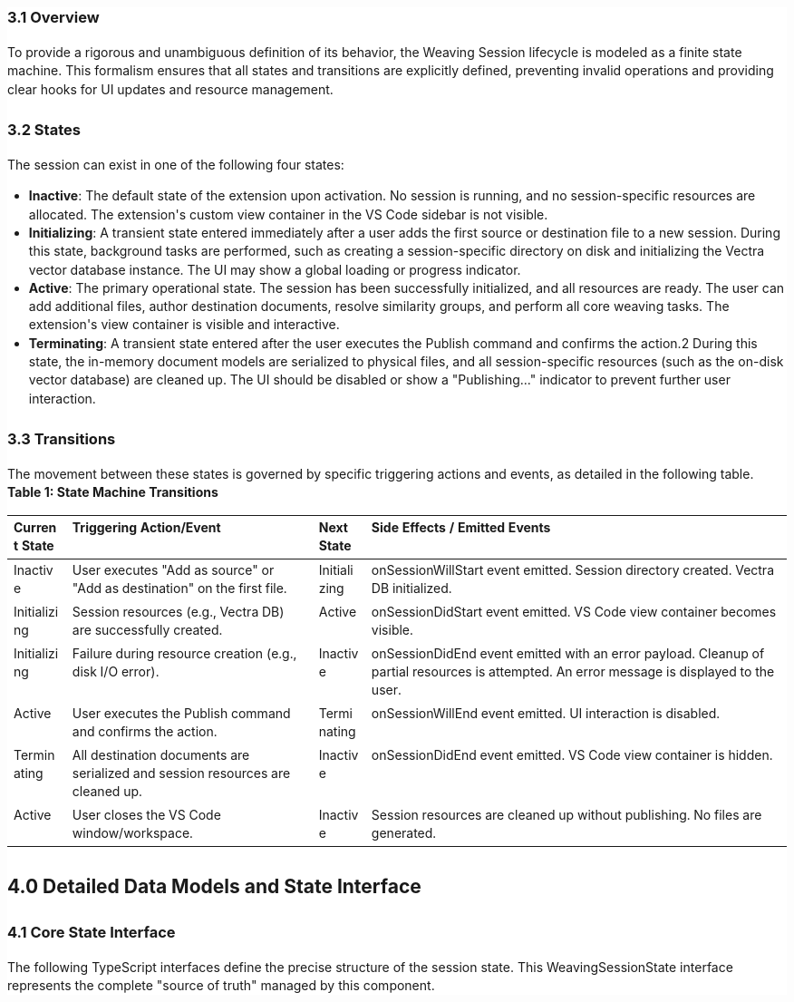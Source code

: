 ### **3.1 Overview**

To provide a rigorous and unambiguous definition of its behavior, the Weaving Session lifecycle is modeled as a finite state machine. This formalism ensures that all states and transitions are explicitly defined, preventing invalid operations and providing clear hooks for UI updates and resource management.

### **3.2 States**

The session can exist in one of the following four states:

* **Inactive**: The default state of the extension upon activation. No session is running, and no session-specific resources are allocated. The extension's custom view container in the VS Code sidebar is not visible.
* **Initializing**: A transient state entered immediately after a user adds the first source or destination file to a new session. During this state, background tasks are performed, such as creating a session-specific directory on disk and initializing the Vectra vector database instance. The UI may show a global loading or progress indicator.
* **Active**: The primary operational state. The session has been successfully initialized, and all resources are ready. The user can add additional files, author destination documents, resolve similarity groups, and perform all core weaving tasks. The extension's view container is visible and interactive.
* **Terminating**: A transient state entered after the user executes the Publish command and confirms the action.2 During this state, the in-memory document models are serialized to physical files, and all session-specific resources (such as the on-disk vector database) are cleaned up. The UI should be disabled or show a "Publishing..." indicator to prevent further user interaction.

### **3.3 Transitions**

The movement between these states is governed by specific triggering actions and events, as detailed in the following table.
**Table 1: State Machine Transitions**

| Current State | Triggering Action/Event | Next State | Side Effects / Emitted Events |
| :---- | :---- | :---- | :---- |
| Inactive | User executes "Add as source" or "Add as destination" on the first file. | Initializing | onSessionWillStart event emitted. Session directory created. Vectra DB initialized. |
| Initializing | Session resources (e.g., Vectra DB) are successfully created. | Active | onSessionDidStart event emitted. VS Code view container becomes visible. |
| Initializing | Failure during resource creation (e.g., disk I/O error). | Inactive | onSessionDidEnd event emitted with an error payload. Cleanup of partial resources is attempted. An error message is displayed to the user. |
| Active | User executes the Publish command and confirms the action. | Terminating | onSessionWillEnd event emitted. UI interaction is disabled. |
| Terminating | All destination documents are serialized and session resources are cleaned up. | Inactive | onSessionDidEnd event emitted. VS Code view container is hidden. |
| Active | User closes the VS Code window/workspace. | Inactive | Session resources are cleaned up without publishing. No files are generated. |

## **4.0 Detailed Data Models and State Interface**

### **4.1 Core State Interface**

The following TypeScript interfaces define the precise structure of the session state. This WeavingSessionState interface represents the complete "source of truth" managed by this component.
